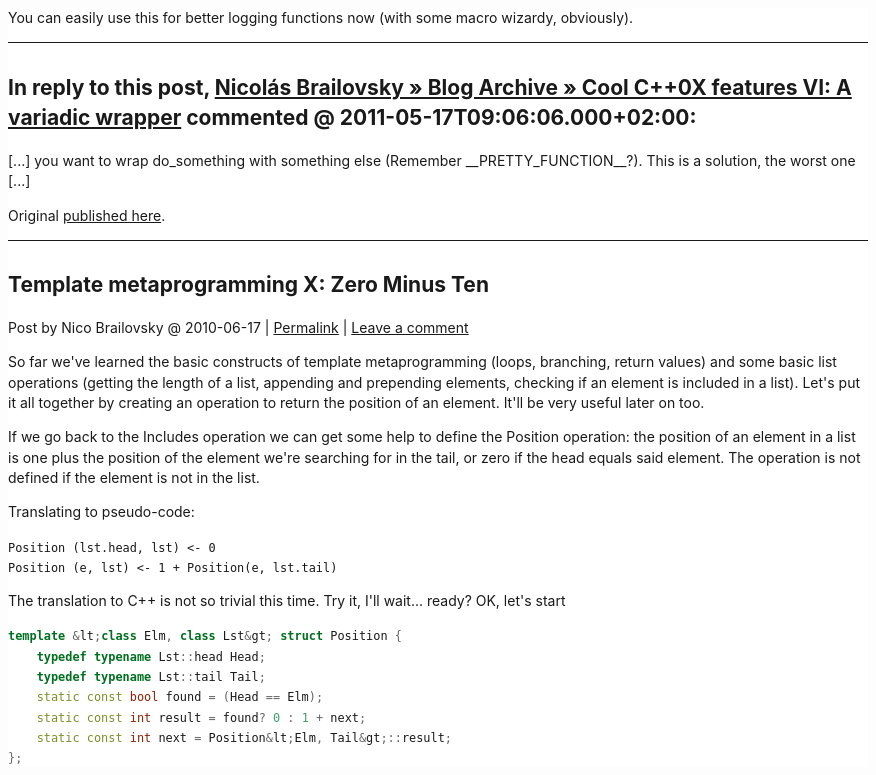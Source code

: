You can easily use this for better logging functions now (with some macro wizardy, obviously).


---
## In reply to this post, [Nicolás Brailovsky » Blog Archive » Cool C++0X features VI: A variadic wrapper](md_blog/2011/0531_CoolC0XfeaturesVIIIVariadicwrapperandtypeinferencewithdecltype.md) commented @ 2011-05-17T09:06:06.000+02:00:

[...] you want to wrap do\_something with something else (Remember \_\_PRETTY\_FUNCTION\_\_?). This is a solution, the worst one [...]

Original [published here](md_blog/2010/0622_Cprettyfunctions.md).





---

## Template metaprogramming X: Zero Minus Ten

Post by Nico Brailovsky @ 2010-06-17 | [Permalink](md_blog/2010/0617_TemplatemetaprogrammingXZeroMinusTen.md)  | [Leave a comment](https://github.com/nicolasbrailo/nicolasbrailo.github.io/issues/new?title=Comment@md_blog/2010/0617_TemplatemetaprogrammingXZeroMinusTen.md&body=I%20have%20a%20comment!)

So far we've learned the basic constructs of template metaprogramming (loops, branching, return values) and some basic list operations (getting the length of a list, appending and prepending elements, checking if an element is included in a list). Let's put it all together by creating an operation to return the position of an element. It'll be very useful later on too.

If we go back to the Includes operation we can get some help to define the Position operation: the position of an element in a list is one plus the position of the element we're searching for in the tail, or zero if the head equals said element. The operation is not defined if the element is not in the list.

Translating to pseudo-code:

```
Position (lst.head, lst) <- 0
Position (e, lst) <- 1 + Position(e, lst.tail)

```

The translation to C++ is not so trivial this time. Try it, I'll wait... ready? OK, let's start

```c++
template &lt;class Elm, class Lst&gt; struct Position {
	typedef typename Lst::head Head;
	typedef typename Lst::tail Tail;
	static const bool found = (Head == Elm);
	static const int result = found? 0 : 1 + next;
	static const int next = Position&lt;Elm, Tail&gt;::result;
};

```
